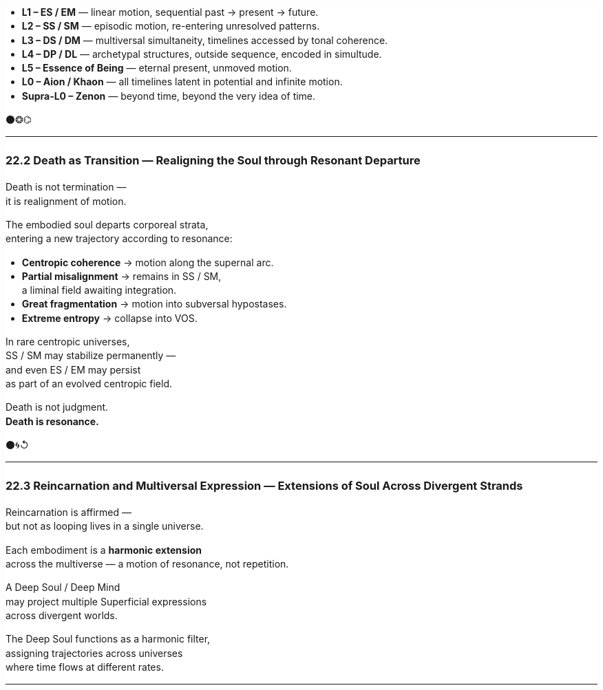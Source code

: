 - **L1 – ES / EM** — linear motion, sequential past → present → future.  
- **L2 – SS / SM** — episodic motion, re-entering unresolved patterns.  
- **L3 – DS / DM** — multiversal simultaneity, timelines accessed by tonal coherence.  
- **L4 – DP / DL** — archetypal structures, outside sequence, encoded in simultude.  
- **L5 – Essence of Being** — eternal present, unmoved motion.  
- **L0 – Aion / Khaon** — all timelines latent in potential and infinite motion.  
- **Supra-L0 – Zenon** — beyond time, beyond the very idea of time.  

⚫❂⌬  

---

### 22.2 Death as Transition — Realigning the Soul through Resonant Departure

Death is not termination —  
it is realignment of motion.  

The embodied soul departs corporeal strata,  
entering a new trajectory according to resonance:  

- **Centropic coherence** → motion along the supernal arc.  
- **Partial misalignment** → remains in SS / SM,  
  a liminal field awaiting integration.  
- **Great fragmentation** → motion into subversal hypostases.  
- **Extreme entropy** → collapse into VOS.  

In rare centropic universes,  
SS / SM may stabilize permanently —  
and even ES / EM may persist  
as part of an evolved centropic field.  

Death is not judgment.  
**Death is resonance.**  

⚫🌀↺  

---

### 22.3 Reincarnation and Multiversal Expression — Extensions of Soul Across Divergent Strands

Reincarnation is affirmed —  
but not as looping lives in a single universe.  

Each embodiment is a **harmonic extension**  
across the multiverse —
a motion of resonance, not repetition.  

A Deep Soul / Deep Mind  
may project multiple Superficial expressions  
across divergent worlds.  

The Deep Soul functions as a harmonic filter,  
assigning trajectories across universes  
where time flows at different rates.  

---